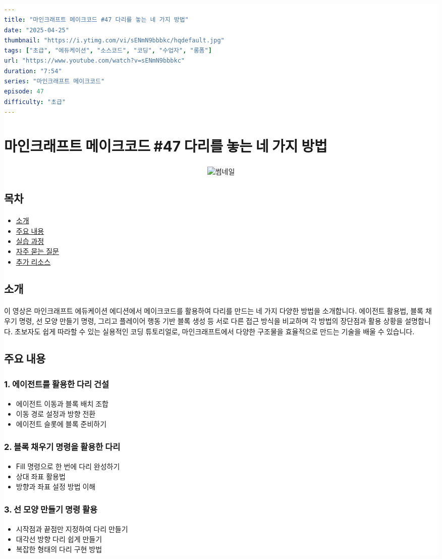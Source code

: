 ```yaml
---
title: "마인크래프트 메이크코드 #47 다리를 놓는 네 가지 방법"
date: "2025-04-25"
thumbnail: "https://i.ytimg.com/vi/sENmN9bbbkc/hqdefault.jpg"
tags: ["초급", "에듀케이션", "소스코드", "코딩", "수업자", "롱폼"]
url: "https://www.youtube.com/watch?v=sENmN9bbbkc"
duration: "7:54"
series: "마인크래프트 메이크코드"
episode: 47
difficulty: "초급"
---
```


# 마인크래프트 메이크코드 #47 다리를 놓는 네 가지 방법

<div align="center">
<img src="https://i.ytimg.com/vi/sENmN9bbbkc/hqdefault.jpg" alt="썸네일" width="600"/>
</div>

## 목차
- [소개](#소개)
- [주요 내용](#주요-내용)
- [실습 과정](#실습-과정)
- [자주 묻는 질문](#자주-묻는-질문)
- [추가 리소스](#추가-리소스)

## 소개
이 영상은 마인크래프트 에듀케이션 에디션에서 메이크코드를 활용하여 다리를 만드는 네 가지 다양한 방법을 소개합니다. 에이전트 활용법, 블록 채우기 명령, 선 모양 만들기 명령, 그리고 플레이어 행동 기반 블록 생성 등 서로 다른 접근 방식을 비교하며 각 방법의 장단점과 활용 상황을 설명합니다. 초보자도 쉽게 따라할 수 있는 실용적인 코딩 튜토리얼로, 마인크래프트에서 다양한 구조물을 효율적으로 만드는 기술을 배울 수 있습니다.

## 주요 내용

### 1. 에이전트를 활용한 다리 건설
- 에이전트 이동과 블록 배치 조합
- 이동 경로 설정과 방향 전환
- 에이전트 슬롯에 블록 준비하기

### 2. 블록 채우기 명령을 활용한 다리
- Fill 명령으로 한 번에 다리 완성하기
- 상대 좌표 활용법
- 방향과 좌표 설정 방법 이해

### 3. 선 모양 만들기 명령 활용
- 시작점과 끝점만 지정하여 다리 만들기
- 대각선 방향 다리 쉽게 만들기
- 복잡한 형태의 다리 구현 방법
